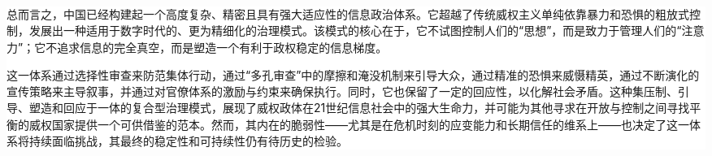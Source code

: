 总而言之，中国已经构建起一个高度复杂、精密且具有强大适应性的信息政治体系。它超越了传统威权主义单纯依靠暴力和恐惧的粗放式控制，发展出一种适用于数字时代的、更为精细化的治理模式。该模式的核心在于，它不试图控制人们的“思想”，而是致力于管理人们的“注意力”；它不追求信息的完全真空，而是塑造一个有利于政权稳定的信息梯度。

这一体系通过选择性审查来防范集体行动，通过“多孔审查”中的摩擦和淹没机制来引导大众，通过精准的恐惧来威慑精英，通过不断演化的宣传策略来主导叙事，并通过对官僚体系的激励与约束来确保执行。同时，它也保留了一定的回应性，以化解社会矛盾。这种集压制、引导、塑造和回应于一体的复合型治理模式，展现了威权政体在21世纪信息社会中的强大生命力，并可能为其他寻求在开放与控制之间寻找平衡的威权国家提供一个可供借鉴的范本。然而，其内在的脆弱性——尤其是在危机时刻的应变能力和长期信任的维系上——也决定了这一体系将持续面临挑战，其最终的稳定性和可持续性仍有待历史的检验。

